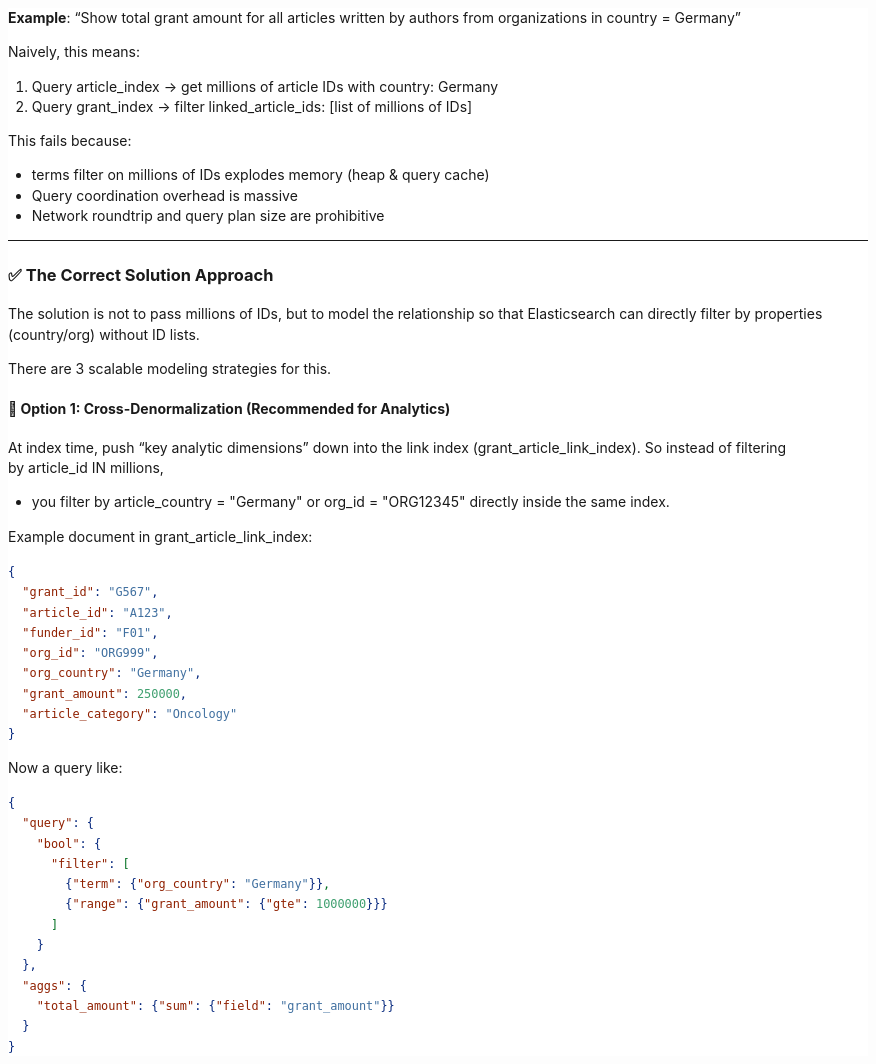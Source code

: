 **Example**:  “Show total grant amount for all articles written by authors from organizations in country = Germany”

Naively, this means:
1. Query article_index → get millions of article IDs with country: Germany
2. Query grant_index → filter linked_article_ids: [list of millions of IDs]

This fails because:
- terms filter on millions of IDs explodes memory (heap & query cache)
- Query coordination overhead is massive
- Network roundtrip and query plan size are prohibitive

---

### ✅ The Correct Solution Approach

The solution is not to pass millions of IDs, but to model the relationship so that Elasticsearch can directly filter by properties (country/org) without ID lists.

There are 3 scalable modeling strategies for this.

#### 🧩 Option 1: Cross-Denormalization (Recommended for Analytics)

At index time, push “key analytic dimensions” down into the link index (grant_article_link_index).
So instead of filtering by article_id IN millions,
- you filter by article_country = "Germany" or org_id = "ORG12345" directly inside the same index.

Example document in grant_article_link_index:

```json
{
  "grant_id": "G567",
  "article_id": "A123",
  "funder_id": "F01",
  "org_id": "ORG999",
  "org_country": "Germany",
  "grant_amount": 250000,
  "article_category": "Oncology"
}

```

Now a query like:

```json
{
  "query": {
    "bool": {
      "filter": [
        {"term": {"org_country": "Germany"}},
        {"range": {"grant_amount": {"gte": 1000000}}}
      ]
    }
  },
  "aggs": {
    "total_amount": {"sum": {"field": "grant_amount"}}
  }
}

```
